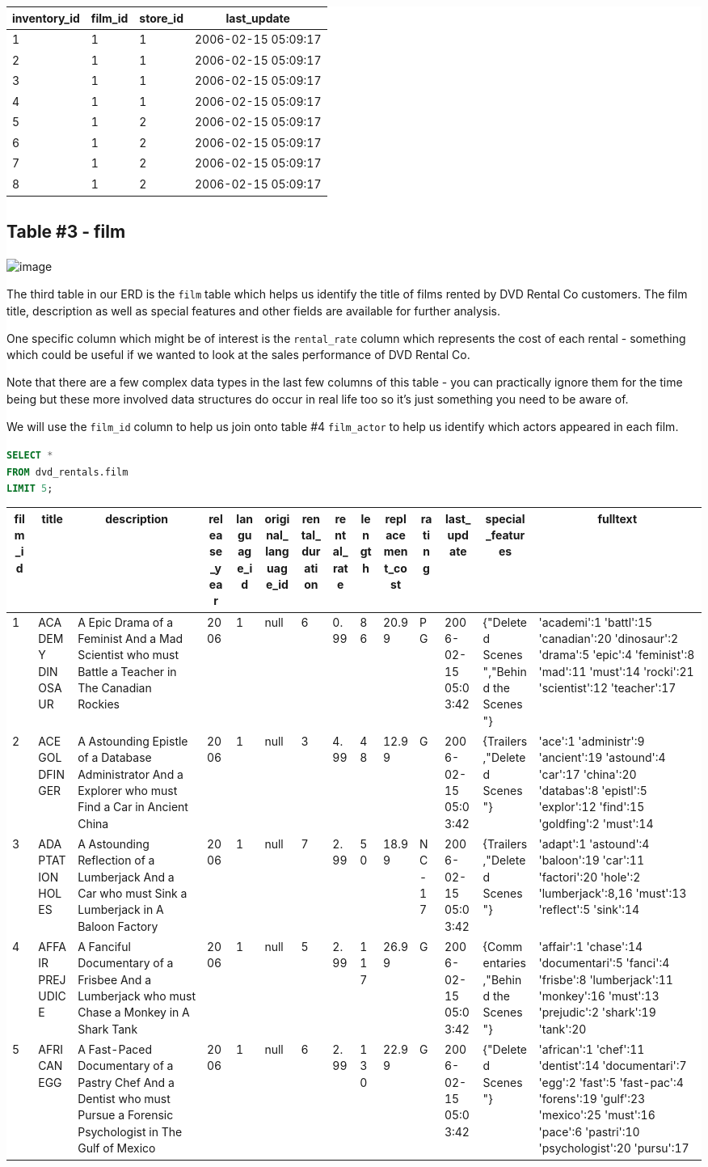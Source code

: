 | inventory_id | film_id | store_id | last_update         |
|-------------|--------|---------|---------------------|
|            1 |       1 |        1 | 2006-02-15 05:09:17 |
|            2 |       1 |        1 | 2006-02-15 05:09:17 |
|            3 |       1 |        1 | 2006-02-15 05:09:17 |
|            4 |       1 |        1 | 2006-02-15 05:09:17 |
|            5 |       1 |        2 | 2006-02-15 05:09:17 |
|            6 |       1 |        2 | 2006-02-15 05:09:17 |
|            7 |       1 |        2 | 2006-02-15 05:09:17 |
|            8 |       1 |        2 | 2006-02-15 05:09:17 |

## Table #3 - film

<img width="571" alt="image" src="https://github.com/djeong95/Yelp_review_datapipeline/assets/102641321/2ad3fe6d-94c9-40ad-96b0-1b0509b93460">


The third table in our ERD is the `film` table which helps us identify the title of films rented by DVD Rental Co customers. The film title, description as well as special features and other fields are available for further analysis.

One specific column which might be of interest is the `rental_rate` column which represents the cost of each rental - something which could be useful if we wanted to look at the sales performance of DVD Rental Co.

Note that there are a few complex data types in the last few columns of this table - you can practically ignore them for the time being but these more involved data structures do occur in real life too so it’s just something you need to be aware of.

We will use the `film_id` column to help us join onto table #4 `film_actor` to help us identify which actors appeared in each film.


```sql
SELECT *
FROM dvd_rentals.film
LIMIT 5;
```

| film_id | title             | description | release_year | language_id | original_language_id | rental_duration | rental_rate | length | replacement_cost | rating | last_update | special_features | fulltext |
|---------|-------------------|-----------------------------------------------------------------------------------------------------------------|--------------|-------------|----------------------|-----------------|-------------|--------|------------------|--------|----------------------|----------------------------------|-----------------------------------------------------------------------------------------------------------------------------------------------------------------------------------------------------------------------------|
| 1       | ACADEMY DINOSAUR | A Epic Drama of a Feminist And a Mad Scientist who must Battle a Teacher in The Canadian Rockies | 2006         | 1           | null                 | 6               | 0.99        | 86     | 20.99            | PG     | 2006-02-15 05:03:42 | {"Deleted Scenes","Behind the Scenes"} | 'academi':1 'battl':15 'canadian':20 'dinosaur':2 'drama':5 'epic':4 'feminist':8 'mad':11 'must':14 'rocki':21 'scientist':12 'teacher':17 |
| 2       | ACE GOLDFINGER   | A Astounding Epistle of a Database Administrator And a Explorer who must Find a Car in Ancient China       | 2006         | 1           | null                 | 3               | 4.99        | 48     | 12.99            | G      | 2006-02-15 05:03:42 | {Trailers,"Deleted Scenes"}          | 'ace':1 'administr':9 'ancient':19 'astound':4 'car':17 'china':20 'databas':8 'epistl':5 'explor':12 'find':15 'goldfing':2 'must':14      |
| 3       | ADAPTATION HOLES | A Astounding Reflection of a Lumberjack And a Car who must Sink a Lumberjack in A Baloon Factory                | 2006         | 1           | null                 | 7               | 2.99        | 50     | 18.99            | NC-17  | 2006-02-15 05:03:42 | {Trailers,"Deleted Scenes"}          | 'adapt':1 'astound':4 'baloon':19 'car':11 'factori':20 'hole':2 'lumberjack':8,16 'must':13 'reflect':5 'sink':14                                     |
| 4       | AFFAIR PREJUDICE | A Fanciful Documentary of a Frisbee And a Lumberjack who must Chase a Monkey in A Shark Tank                   | 2006         | 1           | null                 | 5               | 2.99        | 117    | 26.99            | G      | 2006-02-15 05:03:42 | {Commentaries,"Behind the Scenes"}  | 'affair':1 'chase':14 'documentari':5 'fanci':4 'frisbe':8 'lumberjack':11 'monkey':16 'must':13 'prejudic':2 'shark':19 'tank':20           |
| 5       | AFRICAN EGG       | A Fast-Paced Documentary of a Pastry Chef And a Dentist who must Pursue a Forensic Psychologist in The Gulf of Mexico | 2006         | 1           | null                 | 6               | 2.99        | 130    | 22.99            | G      | 2006-02-15 05:03:42 | {"Deleted Scenes"}                 | 'african':1 'chef':11 'dentist':14 'documentari':7 'egg':2 'fast':5 'fast-pac':4 'forens':19 'gulf':23 'mexico':25 'must':16 'pace':6 'pastri':10 'psychologist':20 'pursu':17                      |
